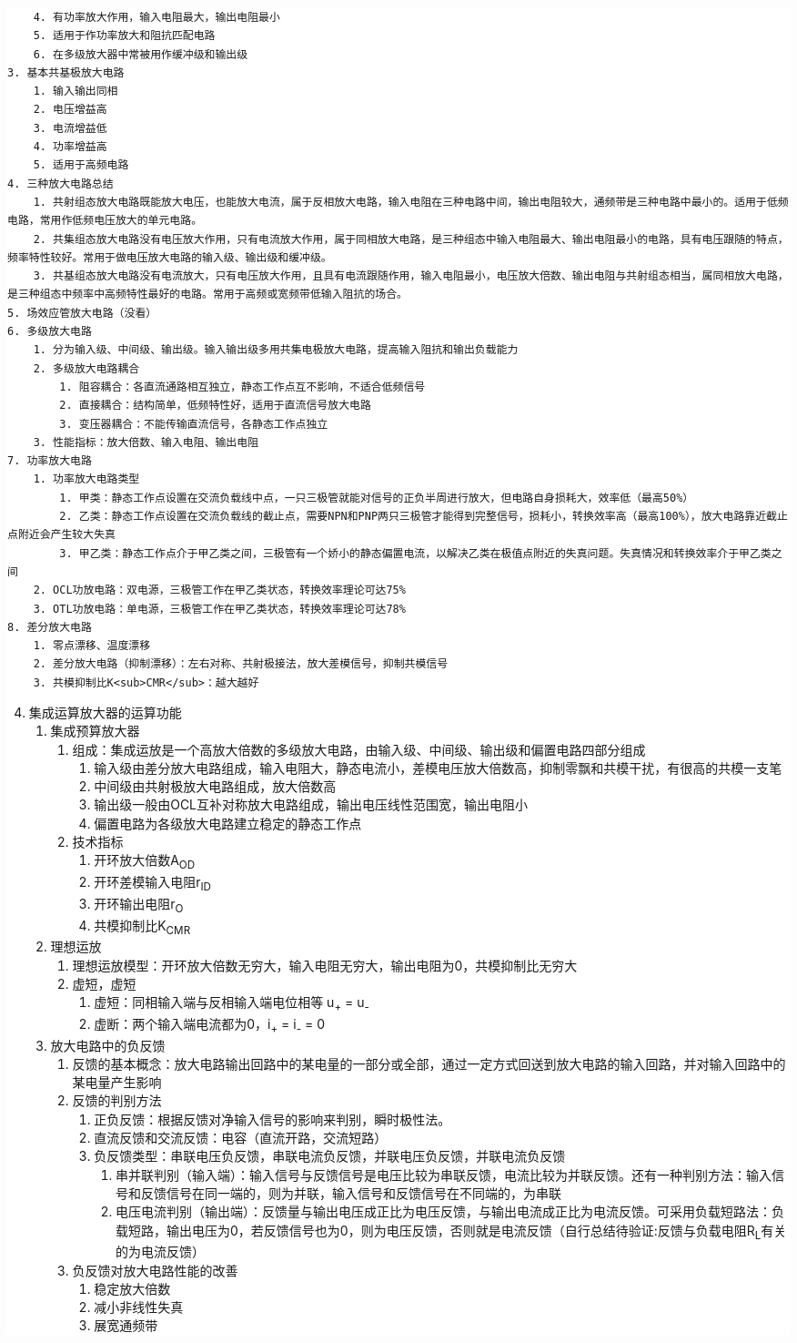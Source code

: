         4. 有功率放大作用，输入电阻最大，输出电阻最小
        5. 适用于作功率放大和阻抗匹配电路
        6. 在多级放大器中常被用作缓冲级和输出级
    3. 基本共基极放大电路
        1. 输入输出同相
        2. 电压增益高
        3. 电流增益低
        4. 功率增益高
        5. 适用于高频电路
    4. 三种放大电路总结
        1. 共射组态放大电路既能放大电压，也能放大电流，属于反相放大电路，输入电阻在三种电路中间，输出电阻较大，通频带是三种电路中最小的。适用于低频电路，常用作低频电压放大的单元电路。
        2. 共集组态放大电路没有电压放大作用，只有电流放大作用，属于同相放大电路，是三种组态中输入电阻最大、输出电阻最小的电路，具有电压跟随的特点，频率特性较好。常用于做电压放大电路的输入级、输出级和缓冲级。
        3. 共基组态放大电路没有电流放大，只有电压放大作用，且具有电流跟随作用，输入电阻最小，电压放大倍数、输出电阻与共射组态相当，属同相放大电路，是三种组态中频率中高频特性最好的电路。常用于高频或宽频带低输入阻抗的场合。
    5. 场效应管放大电路（没看）
    6. 多级放大电路
        1. 分为输入级、中间级、输出级。输入输出级多用共集电极放大电路，提高输入阻抗和输出负载能力
        2. 多级放大电路耦合
            1. 阻容耦合：各直流通路相互独立，静态工作点互不影响，不适合低频信号
            2. 直接耦合：结构简单，低频特性好，适用于直流信号放大电路
            3. 变压器耦合：不能传输直流信号，各静态工作点独立
        3. 性能指标：放大倍数、输入电阻、输出电阻
    7. 功率放大电路
        1. 功率放大电路类型
            1. 甲类：静态工作点设置在交流负载线中点，一只三极管就能对信号的正负半周进行放大，但电路自身损耗大，效率低（最高50%）
            2. 乙类：静态工作点设置在交流负载线的截止点，需要NPN和PNP两只三极管才能得到完整信号，损耗小，转换效率高（最高100%），放大电路靠近截止点附近会产生较大失真
            3. 甲乙类：静态工作点介于甲乙类之间，三极管有一个娇小的静态偏置电流，以解决乙类在极值点附近的失真问题。失真情况和转换效率介于甲乙类之间
        2. OCL功放电路：双电源，三极管工作在甲乙类状态，转换效率理论可达75%
        3. OTL功放电路：单电源，三极管工作在甲乙类状态，转换效率理论可达78%
    8. 差分放大电路
        1. 零点漂移、温度漂移
        2. 差分放大电路（抑制漂移）：左右对称、共射极接法，放大差模信号，抑制共模信号
        3. 共模抑制比K<sub>CMR</sub>：越大越好
4. 集成运算放大器的运算功能
    1. 集成预算放大器
        1. 组成：集成运放是一个高放大倍数的多级放大电路，由输入级、中间级、输出级和偏置电路四部分组成
            1. 输入级由差分放大电路组成，输入电阻大，静态电流小，差模电压放大倍数高，抑制零飘和共模干扰，有很高的共模一支笔
            2. 中间级由共射极放大电路组成，放大倍数高
            3. 输出级一般由OCL互补对称放大电路组成，输出电压线性范围宽，输出电阻小
            4. 偏置电路为各级放大电路建立稳定的静态工作点
        2. 技术指标
            1. 开环放大倍数A<sub>OD</sub>
            2. 开环差模输入电阻r<sub>ID</sub>
            3. 开环输出电阻r<sub>O</sub>
            4. 共模抑制比K<sub>CMR</sub>
    2. 理想运放
        1. 理想运放模型：开环放大倍数无穷大，输入电阻无穷大，输出电阻为0，共模抑制比无穷大
        2. 虚短，虚短
            1. 虚短：同相输入端与反相输入端电位相等 u<sub>+</sub> = u<sub>-</sub>
            2. 虚断：两个输入端电流都为0，i<sub>+</sub> = i<sub>-</sub> = 0
    3. 放大电路中的负反馈
        1. 反馈的基本概念：放大电路输出回路中的某电量的一部分或全部，通过一定方式回送到放大电路的输入回路，并对输入回路中的某电量产生影响
        2. 反馈的判别方法
            1. 正负反馈：根据反馈对净输入信号的影响来判别，瞬时极性法。
            2. 直流反馈和交流反馈：电容（直流开路，交流短路）
            3. 负反馈类型：串联电压负反馈，串联电流负反馈，并联电压负反馈，并联电流负反馈
                1. 串并联判别（输入端）：输入信号与反馈信号是电压比较为串联反馈，电流比较为并联反馈。还有一种判别方法：输入信号和反馈信号在同一端的，则为并联，输入信号和反馈信号在不同端的，为串联
                2. 电压电流判别（输出端）：反馈量与输出电压成正比为电压反馈，与输出电流成正比为电流反馈。可采用负载短路法：负载短路，输出电压为0，若反馈信号也为0，则为电压反馈，否则就是电流反馈（自行总结待验证:反馈与负载电阻R<sub>L</sub>有关的为电流反馈）
        3. 负反馈对放大电路性能的改善
            1. 稳定放大倍数
            2. 减小非线性失真
            3. 展宽通频带